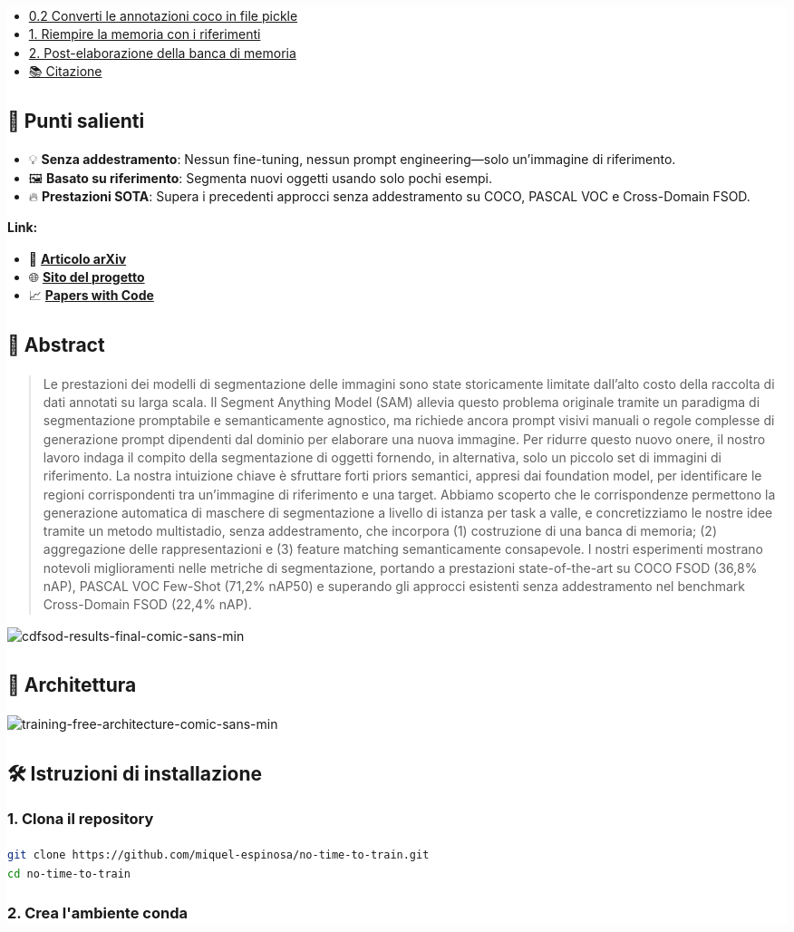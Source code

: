   - [0.2 Converti le annotazioni coco in file pickle](#02-convert-coco-annotations-to-pickle-file)
  - [1. Riempire la memoria con i riferimenti](#1-fill-memory-with-references)
  - [2. Post-elaborazione della banca di memoria](#2-post-process-memory-bank)
- [📚 Citazione](#-citation)


## 🎯 Punti salienti
- 💡 **Senza addestramento**: Nessun fine-tuning, nessun prompt engineering—solo un’immagine di riferimento.  
- 🖼️ **Basato su riferimento**: Segmenta nuovi oggetti usando solo pochi esempi.  
- 🔥 **Prestazioni SOTA**: Supera i precedenti approcci senza addestramento su COCO, PASCAL VOC e Cross-Domain FSOD.

**Link:**
- 🧾 [**Articolo arXiv**](https://arxiv.org/abs/2507.02798)  
- 🌐 [**Sito del progetto**](https://miquel-espinosa.github.io/no-time-to-train/)  
- 📈 [**Papers with Code**](https://paperswithcode.com/paper/no-time-to-train-training-free-reference)

## 📜 Abstract

> Le prestazioni dei modelli di segmentazione delle immagini sono state storicamente limitate dall’alto costo della raccolta di dati annotati su larga scala. Il Segment Anything Model (SAM) allevia questo problema originale tramite un paradigma di segmentazione promptabile e semanticamente agnostico, ma richiede ancora prompt visivi manuali o regole complesse di generazione prompt dipendenti dal dominio per elaborare una nuova immagine. Per ridurre questo nuovo onere, il nostro lavoro indaga il compito della segmentazione di oggetti fornendo, in alternativa, solo un piccolo set di immagini di riferimento. La nostra intuizione chiave è sfruttare forti priors semantici, appresi dai foundation model, per identificare le regioni corrispondenti tra un’immagine di riferimento e una target. Abbiamo scoperto che le corrispondenze permettono la generazione automatica di maschere di segmentazione a livello di istanza per task a valle, e concretizziamo le nostre idee tramite un metodo multistadio, senza addestramento, che incorpora (1) costruzione di una banca di memoria; (2) aggregazione delle rappresentazioni e (3) feature matching semanticamente consapevole. I nostri esperimenti mostrano notevoli miglioramenti nelle metriche di segmentazione, portando a prestazioni state-of-the-art su COCO FSOD (36,8% nAP), PASCAL VOC Few-Shot (71,2% nAP50) e superando gli approcci esistenti senza addestramento nel benchmark Cross-Domain FSOD (22,4% nAP).

![cdfsod-results-final-comic-sans-min](https://github.com/user-attachments/assets/ab302c02-c080-4042-99fc-0e181ba8abb9)




## 🧠 Architettura

![training-free-architecture-comic-sans-min](https://github.com/user-attachments/assets/d84dd83a-505e-45a0-8ce3-98e1838017f9)


## 🛠️ Istruzioni di installazione

### 1. Clona il repository

```bash
git clone https://github.com/miquel-espinosa/no-time-to-train.git
cd no-time-to-train
```
### 2. Crea l'ambiente conda
